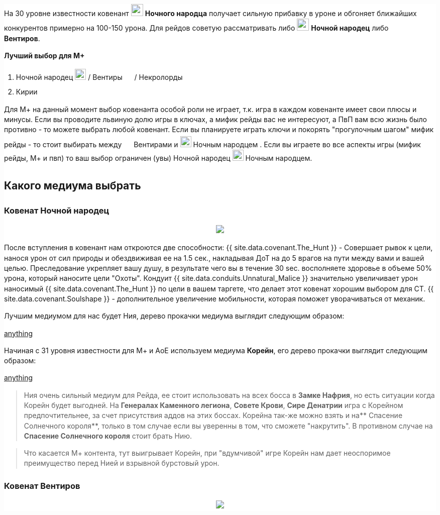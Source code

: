 На 30 уровне известности ковенант <img src="{{ site.url }}/assets/img/guide/havoc/nightfae.png" width="24" height="24"> **Ночного народца** получает сильную прибавку в уроне и обгоняет ближайших конкурентов примерно на 100-150 урона.  Для рейдов советую рассматривать либо <img src="{{ site.url }}/assets/img/guide/havoc/nightfae.png" width="24" height="24"> **Ночной народец** либо <img src="{{ site.url }}/assets/img/guide/havoc/venthyr.png" width="16" height="24"> **Вентиров**.

</span></p>

**Лучший выбор для М+**
1. Ночной народец <img src="{{ site.url }}/assets/img/guide/havoc/nightfae.png" width="22" height="22"> / Вентиры <img src="{{ site.url }}/assets/img/guide/havoc/venthyr.png" width="16" height="24"> / Некролорды <img src="{{ site.url }}/assets/img/guide/havoc/nekrolords.png" width="16" height="24">
1. Кирии <img src="{{ site.url }}/assets/img/guide/havoc/kyrian.png" width="16" height="24">

<p class="tanknotes-section-success" markdown="1"><span style="font-weight: 400;">

Для М+ на данный момент выбор ковенанта особой роли не играет, т.к. игра в каждом ковенанте имеет свои плюсы и минусы. Если вы проводите львиную долю игры в ключах, а мифик рейды вас не интересуют, а ПвП вам всю жизнь было противно - то можете выбрать любой ковенант. Если вы планируете играть ключи и покорять  "прогулочным шагом" мифик рейды - то стоит выбирать между <img src="{{ site.url }}/assets/img/guide/havoc/venthyr.png" width="16" height="24"> Вентирами и <img src="{{ site.url }}/assets/img/guide/havoc/nightfae.png" width="22" height="22"> Ночным народцем . Если вы играете во все аспекты игры (мифик рейды, М+ и пвп) то ваш выбор ограничен (увы) Ночной народец <img src="{{ site.url }}/assets/img/guide/havoc/nightfae.png" width="22" height="22"> Ночным народцем.

</span></p>

## Какого медиума выбрать

### Ковенат Ночной народец

<p align="center" width="100%"> <img src="{{ site.url }}/assets/img/blog/conduits/fae_logo.png"> </p>

После вступления в ковенант нам откроются две способности:
{{ site.data.covenant.The_Hunt }} - Совершает рывок к цели, нанося урон от сил природы и обездвиживая ее на 1.5 сек., накладывая ДоТ на до 5 врагов на пути между вами и вашей целью. Преследование укрепляет вашу душу, в результате чего вы в течение 30 sec. восполняете здоровье в объеме 50% урона, который наносите цели "Охоты". Кондуит {{ site.data.conduits.Unnatural_Malice }} значительно увеличивает урон наносимый {{ site.data.covenant.The_Hunt }} по цели в вашем таргете, что делает этот ковенат хорошим выбором для СТ.
{{ site.data.covenant.Soulshape }} - дополнительное увеличение мобильности, которая поможет уворачиваться от механик.

Лучшим медиумом для нас будет Ния, дерево прокачки медиума выглядит следующим образом:

<a href="https://ru.wowhead.com/soulbind-calc/embed/night-fae/niya/demon-hunter/ApZlAQUrbwARBS0fACIVKvoAJSrvAA" target="blank">anything</a>

Начиная с 31 уровня известности для М+ и АоЕ используем медиума **Корейн**, его дерево прокачки выглядит следующим образом:

<a href="https://ru.wowhead.com/soulbind-calc/embed/night-fae/korayn/demon-hunter/ApbqAQUrbwARBS0fACIVKvoAJSrvAA" target="blank">anything</a>

> Ния очень сильный медиум для Рейда, ее стоит использовать на всех босса в **Замке Нафрия**, но есть ситуации когда Корейн будет выгодней. На **Генералах Каменного легиона**, **Совете Крови**, **Сире Денатрии** игра с Корейном предпочтительнее, за счет присутствия аддов на этих боссах. Корейна так-же можно взять и на** Спасение Солнечного короля**, только в том случае если вы уверенны в том, что сможете "накрутить". В противном случае на **Спасение Солнечного короля** стоит брать Нию.

> Что касается М+ контента, тут выигрывает Корейн, при "вдумчивой" игре Корейн нам дает неоспоримое преимущество перед Нией и взрывной бурстовый урон.

### Ковенат Вентиров
<p align="center" width="100%"> <img src="{{ site.url }}/assets/img/blog/conduits/ventyr_logo.png"></p>
